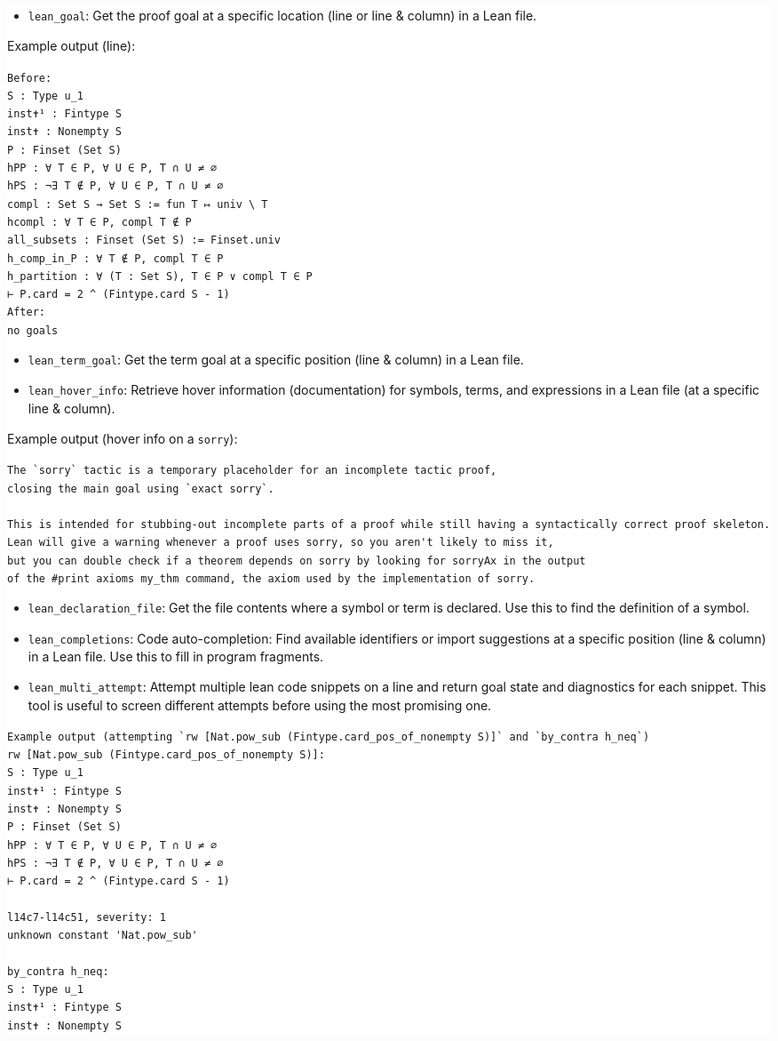 - `lean_goal`: Get the proof goal at a specific location (line or line & column) in a Lean file.

Example output (line):

```text
Before:
S : Type u_1
inst✝¹ : Fintype S
inst✝ : Nonempty S
P : Finset (Set S)
hPP : ∀ T ∈ P, ∀ U ∈ P, T ∩ U ≠ ∅
hPS : ¬∃ T ∉ P, ∀ U ∈ P, T ∩ U ≠ ∅
compl : Set S → Set S := fun T ↦ univ \ T
hcompl : ∀ T ∈ P, compl T ∉ P
all_subsets : Finset (Set S) := Finset.univ
h_comp_in_P : ∀ T ∉ P, compl T ∈ P
h_partition : ∀ (T : Set S), T ∈ P ∨ compl T ∈ P
⊢ P.card = 2 ^ (Fintype.card S - 1)
After:
no goals
```

- `lean_term_goal`: Get the term goal at a specific position (line & column) in a Lean file.

- `lean_hover_info`: Retrieve hover information (documentation) for symbols, terms, and expressions in a Lean file (at a specific line & column).

Example output (hover info on a `sorry`):

```text
The `sorry` tactic is a temporary placeholder for an incomplete tactic proof,
closing the main goal using `exact sorry`.

This is intended for stubbing-out incomplete parts of a proof while still having a syntactically correct proof skeleton.
Lean will give a warning whenever a proof uses sorry, so you aren't likely to miss it,
but you can double check if a theorem depends on sorry by looking for sorryAx in the output
of the #print axioms my_thm command, the axiom used by the implementation of sorry.
```

- `lean_declaration_file`: Get the file contents where a symbol or term is declared. Use this to find the definition of a symbol.

- `lean_completions`: Code auto-completion: Find available identifiers or import suggestions at a specific position (line & column) in a Lean file. Use this to fill in program fragments.

- `lean_multi_attempt`:  Attempt multiple lean code snippets on a line and return goal state and diagnostics for each snippet. This tool is useful to screen different attempts before using the most promising one.

```text
Example output (attempting `rw [Nat.pow_sub (Fintype.card_pos_of_nonempty S)]` and `by_contra h_neq`)
rw [Nat.pow_sub (Fintype.card_pos_of_nonempty S)]:
S : Type u_1
inst✝¹ : Fintype S
inst✝ : Nonempty S
P : Finset (Set S)
hPP : ∀ T ∈ P, ∀ U ∈ P, T ∩ U ≠ ∅
hPS : ¬∃ T ∉ P, ∀ U ∈ P, T ∩ U ≠ ∅
⊢ P.card = 2 ^ (Fintype.card S - 1)

l14c7-l14c51, severity: 1
unknown constant 'Nat.pow_sub'

by_contra h_neq:
S : Type u_1
inst✝¹ : Fintype S
inst✝ : Nonempty S
```